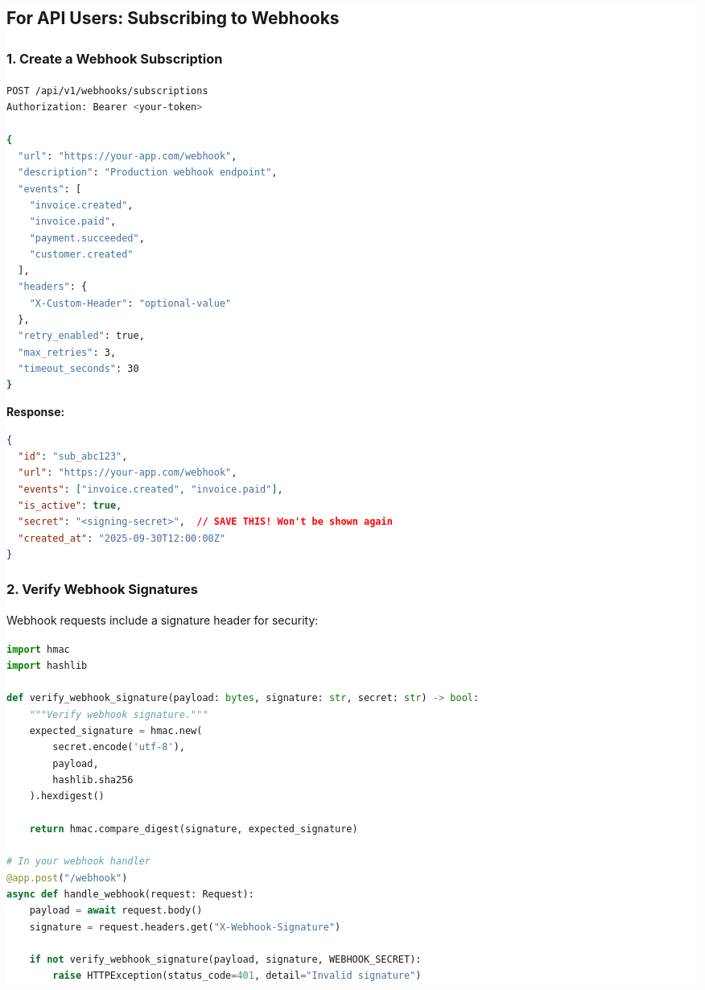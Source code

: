 ## For API Users: Subscribing to Webhooks

### 1. Create a Webhook Subscription

```bash
POST /api/v1/webhooks/subscriptions
Authorization: Bearer <your-token>

{
  "url": "https://your-app.com/webhook",
  "description": "Production webhook endpoint",
  "events": [
    "invoice.created",
    "invoice.paid",
    "payment.succeeded",
    "customer.created"
  ],
  "headers": {
    "X-Custom-Header": "optional-value"
  },
  "retry_enabled": true,
  "max_retries": 3,
  "timeout_seconds": 30
}
```

**Response:**
```json
{
  "id": "sub_abc123",
  "url": "https://your-app.com/webhook",
  "events": ["invoice.created", "invoice.paid"],
  "is_active": true,
  "secret": "<signing-secret>",  // SAVE THIS! Won't be shown again
  "created_at": "2025-09-30T12:00:00Z"
}
```

### 2. Verify Webhook Signatures

Webhook requests include a signature header for security:

```python
import hmac
import hashlib

def verify_webhook_signature(payload: bytes, signature: str, secret: str) -> bool:
    """Verify webhook signature."""
    expected_signature = hmac.new(
        secret.encode('utf-8'),
        payload,
        hashlib.sha256
    ).hexdigest()

    return hmac.compare_digest(signature, expected_signature)

# In your webhook handler
@app.post("/webhook")
async def handle_webhook(request: Request):
    payload = await request.body()
    signature = request.headers.get("X-Webhook-Signature")

    if not verify_webhook_signature(payload, signature, WEBHOOK_SECRET):
        raise HTTPException(status_code=401, detail="Invalid signature")

```